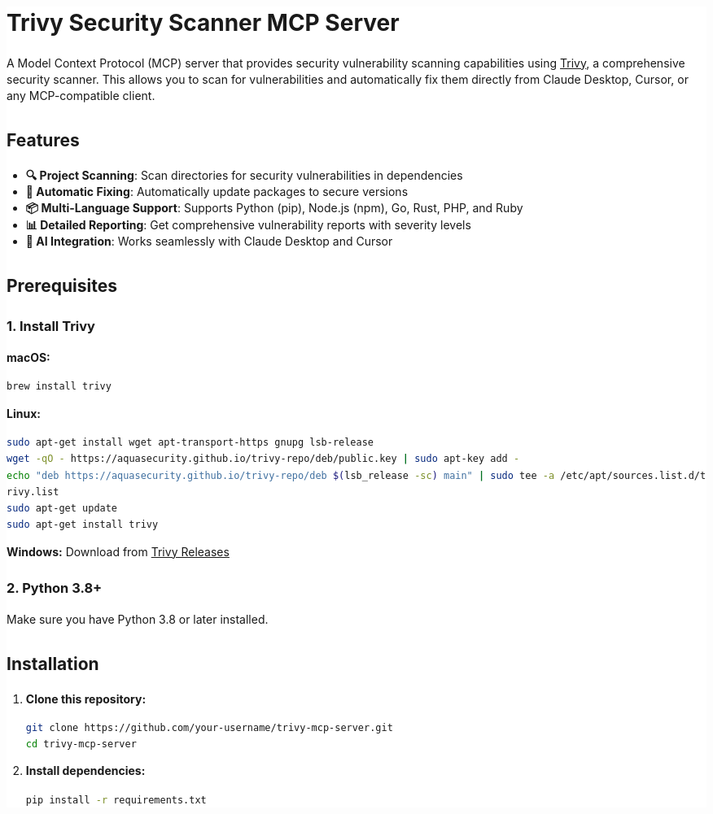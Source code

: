 # Trivy Security Scanner MCP Server

A Model Context Protocol (MCP) server that provides security vulnerability scanning capabilities using [Trivy](https://trivy.dev/), a comprehensive security scanner. This allows you to scan for vulnerabilities and automatically fix them directly from Claude Desktop, Cursor, or any MCP-compatible client.

## Features

- **🔍 Project Scanning**: Scan directories for security vulnerabilities in dependencies
- **🔧 Automatic Fixing**: Automatically update packages to secure versions
- **📦 Multi-Language Support**: Supports Python (pip), Node.js (npm), Go, Rust, PHP, and Ruby
- **📊 Detailed Reporting**: Get comprehensive vulnerability reports with severity levels
- **🤖 AI Integration**: Works seamlessly with Claude Desktop and Cursor

## Prerequisites

### 1. Install Trivy

**macOS:**
```bash
brew install trivy
```

**Linux:**
```bash
sudo apt-get install wget apt-transport-https gnupg lsb-release
wget -qO - https://aquasecurity.github.io/trivy-repo/deb/public.key | sudo apt-key add -
echo "deb https://aquasecurity.github.io/trivy-repo/deb $(lsb_release -sc) main" | sudo tee -a /etc/apt/sources.list.d/trivy.list
sudo apt-get update
sudo apt-get install trivy
```

**Windows:**
Download from [Trivy Releases](https://github.com/aquasecurity/trivy/releases)

### 2. Python 3.8+
Make sure you have Python 3.8 or later installed.

## Installation

1. **Clone this repository:**
   ```bash
   git clone https://github.com/your-username/trivy-mcp-server.git
   cd trivy-mcp-server
   ```

2. **Install dependencies:**
   ```bash
   pip install -r requirements.txt
   ```
